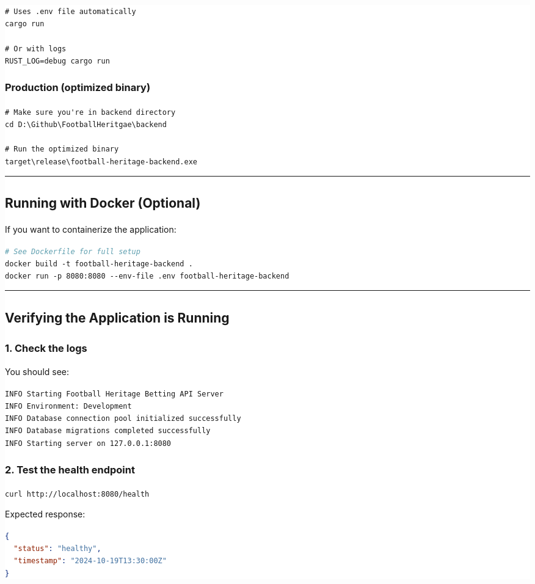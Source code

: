 ```batch
# Uses .env file automatically
cargo run

# Or with logs
RUST_LOG=debug cargo run
```

### Production (optimized binary)

```batch
# Make sure you're in backend directory
cd D:\Github\FootballHeritgae\backend

# Run the optimized binary
target\release\football-heritage-backend.exe
```

---

## Running with Docker (Optional)

If you want to containerize the application:

```dockerfile
# See Dockerfile for full setup
docker build -t football-heritage-backend .
docker run -p 8080:8080 --env-file .env football-heritage-backend
```

---

## Verifying the Application is Running

### 1. Check the logs

You should see:
```
INFO Starting Football Heritage Betting API Server
INFO Environment: Development
INFO Database connection pool initialized successfully
INFO Database migrations completed successfully
INFO Starting server on 127.0.0.1:8080
```

### 2. Test the health endpoint

```bash
curl http://localhost:8080/health
```

Expected response:
```json
{
  "status": "healthy",
  "timestamp": "2024-10-19T13:30:00Z"
}
```
